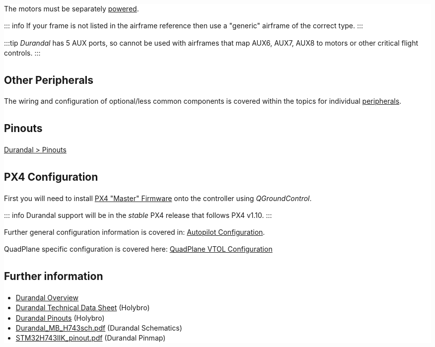The motors must be separately [powered](#power).

::: info
If your frame is not listed in the airframe reference then use a "generic" airframe of the correct type.
:::

:::tip
_Durandal_ has 5 AUX ports, so cannot be used with airframes that map AUX6, AUX7, AUX8 to motors or other critical flight controls.
:::

## Other Peripherals

The wiring and configuration of optional/less common components is covered within the topics for individual [peripherals](../peripherals/index.md).

## Pinouts

[Durandal > Pinouts](../flight_controller/durandal.md#pinouts)

<a id="configuration"></a>

## PX4 Configuration

First you will need to install [PX4 "Master" Firmware](../config/firmware.md#custom) onto the controller using _QGroundControl_.

::: info
Durandal support will be in the _stable_ PX4 release that follows PX4 v1.10.
:::

Further general configuration information is covered in: [Autopilot Configuration](../config/index.md).

QuadPlane specific configuration is covered here: [QuadPlane VTOL Configuration](../config_vtol/vtol_quad_configuration.md)

## Further information

- [Durandal Overview](../flight_controller/durandal.md)
- [Durandal Technical Data Sheet](https://cdn.shopify.com/s/files/1/0604/5905/7341/files/Durandal_technical_data_sheet_90f8875d-8035-4632-a936-a0d178062077.pdf) (Holybro)
- [Durandal Pinouts](https://holybro.com/collections/autopilot-flight-controllers/products/Durandal-Pinouts) (Holybro)
- [Durandal_MB_H743sch.pdf](https://github.com/PX4/PX4-user_guide/raw/v1.15/assets/flight_controller/durandal/Durandal_MB_H743sch.pdf) (Durandal Schematics)
- [STM32H743IIK_pinout.pdf](https://github.com/PX4/PX4-user_guide/raw/v1.15/assets/flight_controller/durandal/STM32H743IIK_pinout.pdf) (Durandal Pinmap)
